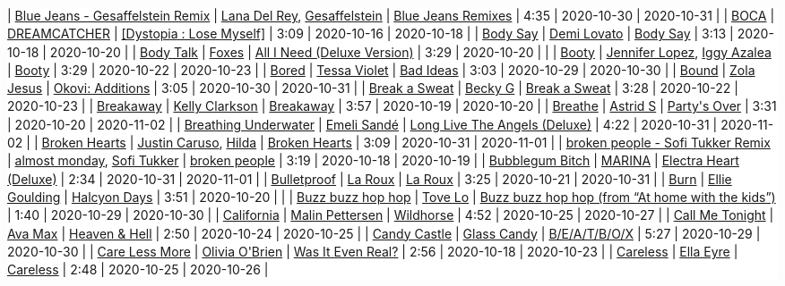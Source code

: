 | [Blue Jeans - Gesaffelstein Remix](https://open.spotify.com/track/5EyZKVNSF2GVg6GhrlmtBh) | [Lana Del Rey](https://open.spotify.com/artist/00FQb4jTyendYWaN8pK0wa), [Gesaffelstein](https://open.spotify.com/artist/3hteYQFiMFbJY7wS0xDymP) | [Blue Jeans Remixes](https://open.spotify.com/album/6IQC6W4qrTWIQmUmNGFyKo) | 4:35 | 2020-10-30 | 2020-10-31 |
| [BOCA](https://open.spotify.com/track/37Ctz6MOHM2thzNIOMo7Z0) | [DREAMCATCHER](https://open.spotify.com/artist/5V1qsQHdXNm4ZEZHWvFnqQ) | [[Dystopia : Lose Myself]](https://open.spotify.com/album/4tKKN5LO7CcTOcsSV3OmMQ) | 3:09 | 2020-10-16 | 2020-10-18 |
| [Body Say](https://open.spotify.com/track/7xrA11O07xo57Bbg6p4hck) | [Demi Lovato](https://open.spotify.com/artist/6S2OmqARrzebs0tKUEyXyp) | [Body Say](https://open.spotify.com/album/7eh0AAzV329H8VmPnjlSXF) | 3:13 | 2020-10-18 | 2020-10-20 |
| [Body Talk](https://open.spotify.com/track/72nV5T9HAbKc1sLka9NF6x) | [Foxes](https://open.spotify.com/artist/7qRll6DYV06u2VuRPAVqug) | [All I Need (Deluxe Version)](https://open.spotify.com/album/6fpZzsdzd04nqiDPWnF2iw) | 3:29 | 2020-10-20 |  |
| [Booty](https://open.spotify.com/track/6dshconh2KBbGxVh7GtSTC) | [Jennifer Lopez](https://open.spotify.com/artist/2DlGxzQSjYe5N6G9nkYghR), [Iggy Azalea](https://open.spotify.com/artist/5yG7ZAZafVaAlMTeBybKAL) | [Booty](https://open.spotify.com/album/5afRtOFscJUQq7nCbHR5Rn) | 3:29 | 2020-10-22 | 2020-10-23 |
| [Bored](https://open.spotify.com/track/0H2aPW6EdKHfOZ9AzVnod4) | [Tessa Violet](https://open.spotify.com/artist/5DD5GZd4ElmQTy9NleMvKJ) | [Bad Ideas](https://open.spotify.com/album/39y7WSuhOKLmxWP7ElwWFl) | 3:03 | 2020-10-29 | 2020-10-30 |
| [Bound](https://open.spotify.com/track/3EXMkBNCBjjyufx0RcohCb) | [Zola Jesus](https://open.spotify.com/artist/78OKNrjc3BvniYTqvpOp6P) | [Okovi: Additions](https://open.spotify.com/album/6gIClbeFY916nkjAnc2cK9) | 3:05 | 2020-10-30 | 2020-10-31 |
| [Break a Sweat](https://open.spotify.com/track/28r9sD2b6FluK7YHjTJ0fl) | [Becky G](https://open.spotify.com/artist/4obzFoKoKRHIphyHzJ35G3) | [Break a Sweat](https://open.spotify.com/album/2nWxnJlsL1bzC2wHtouEvZ) | 3:28 | 2020-10-22 | 2020-10-23 |
| [Breakaway](https://open.spotify.com/track/61Qhe2mHSLhUE04QeK4lkD) | [Kelly Clarkson](https://open.spotify.com/artist/3BmGtnKgCSGYIUhmivXKWX) | [Breakaway](https://open.spotify.com/album/5gDAEao3VxFdbm8vS0koQq) | 3:57 | 2020-10-19 | 2020-10-20 |
| [Breathe](https://open.spotify.com/track/2IQHkgihsAvSxuCh7uwikt) | [Astrid S](https://open.spotify.com/artist/3AVfmawzu83sp94QW7CEGm) | [Party's Over](https://open.spotify.com/album/60KRe9g5BKUHGVskhcRhBY) | 3:31 | 2020-10-20 | 2020-11-02 |
| [Breathing Underwater](https://open.spotify.com/track/3Le4N9DFC3fZQM7jS4gO6F) | [Emeli Sandé](https://open.spotify.com/artist/7sfgqEdoeBTjd8lQsPT3Cy) | [Long Live The Angels (Deluxe)](https://open.spotify.com/album/5dROr3bb551hRGk7cTiS8A) | 4:22 | 2020-10-31 | 2020-11-02 |
| [Broken Hearts](https://open.spotify.com/track/1dCJKmWRa5RBilE7QPdB3l) | [Justin Caruso](https://open.spotify.com/artist/1NyxTiCivDmzgFWYD1V01m), [Hilda](https://open.spotify.com/artist/0gNDtB2LFXVzalP35MXaql) | [Broken Hearts](https://open.spotify.com/album/41nVMuOKALihP5RK3JW3bz) | 3:09 | 2020-10-31 | 2020-11-01 |
| [broken people - Sofi Tukker Remix](https://open.spotify.com/track/1FdZrK9Je6MaPRhqYa0w59) | [almost monday](https://open.spotify.com/artist/42FzVuyJH8YbkhzWSR2n8E), [Sofi Tukker](https://open.spotify.com/artist/586uxXMyD5ObPuzjtrzO1Q) | [broken people](https://open.spotify.com/album/0KRicYmXgdLCBInmeyixuL) | 3:19 | 2020-10-18 | 2020-10-19 |
| [Bubblegum Bitch](https://open.spotify.com/track/0ZFBKLOZLIM16RAUb5eomN) | [MARINA](https://open.spotify.com/artist/6CwfuxIqcltXDGjfZsMd9A) | [Electra Heart (Deluxe)](https://open.spotify.com/album/5N1aNUXaHDD7YsjhbCM9JZ) | 2:34 | 2020-10-31 | 2020-11-01 |
| [Bulletproof](https://open.spotify.com/track/3pU3mRumn5rWii1rKNu1eV) | [La Roux](https://open.spotify.com/artist/3K2zB87GZv1krx031en5VA) | [La Roux](https://open.spotify.com/album/0jBkrUrXIxtaMrfAkHjXoZ) | 3:25 | 2020-10-21 | 2020-10-31 |
| [Burn](https://open.spotify.com/track/0xMd5bcWTbyXS7wPrBtZA6) | [Ellie Goulding](https://open.spotify.com/artist/0X2BH1fck6amBIoJhDVmmJ) | [Halcyon Days](https://open.spotify.com/album/3KVeczHxWg5YFKb0gS62f2) | 3:51 | 2020-10-20 |  |
| [Buzz buzz hop hop](https://open.spotify.com/track/1vCoUAHpX8LcukSKHuecuw) | [Tove Lo](https://open.spotify.com/artist/4NHQUGzhtTLFvgF5SZesLK) | [Buzz buzz hop hop (from “At home with the kids”)](https://open.spotify.com/album/5cdcCFpbRrq2UYvOflKEWz) | 1:40 | 2020-10-29 | 2020-10-30 |
| [California](https://open.spotify.com/track/2zLAMV5N6p6KPR0VjW2PmT) | [Malin Pettersen](https://open.spotify.com/artist/3kVhFap6wa2EN5yrMZIupm) | [Wildhorse](https://open.spotify.com/album/1vSRZ1biQmI9D7HpdtqePy) | 4:52 | 2020-10-25 | 2020-10-27 |
| [Call Me Tonight](https://open.spotify.com/track/4iFZNXZN0Tl8qX6DG3AGyO) | [Ava Max](https://open.spotify.com/artist/4npEfmQ6YuiwW1GpUmaq3F) | [Heaven & Hell](https://open.spotify.com/album/6B1U2tJse7tS9Yi4VJjZAA) | 2:50 | 2020-10-24 | 2020-10-25 |
| [Candy Castle](https://open.spotify.com/track/2sHshROvRicHcj3pnXeovj) | [Glass Candy](https://open.spotify.com/artist/7atGlyFY5574ph1tGMs6gD) | [B/E/A/T/B/O/X](https://open.spotify.com/album/34HdlwbafaANIXhwqNTnlb) | 5:27 | 2020-10-29 | 2020-10-30 |
| [Care Less More](https://open.spotify.com/track/3l3KNYbuDBpM9YBo878utU) | [Olivia O'Brien](https://open.spotify.com/artist/1QRj3hoop9Mv5VvHQkwPEp) | [Was It Even Real?](https://open.spotify.com/album/6UNHnZrpLH56Bk5okVGlI2) | 2:56 | 2020-10-18 | 2020-10-23 |
| [Careless](https://open.spotify.com/track/1rXEehyenWvuge8Tqsvi3H) | [Ella Eyre](https://open.spotify.com/artist/66TrUkUZ3RM29dqeDQRgyA) | [Careless](https://open.spotify.com/album/5KwZ3l3sudsVkJCU88rVs2) | 2:48 | 2020-10-25 | 2020-10-26 |